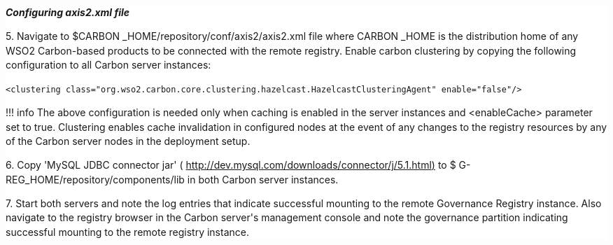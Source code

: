 
***Configuring axis2.xml file***

5\. Navigate to $CARBON \_HOME/repository/conf/axis2/axis2.xml file where
CARBON \_HOME is the distribution home of any WSO2 Carbon-based products
to be connected with the remote registry. Enable carbon clustering by
copying the following configuration to all Carbon server instances:

``` html/xml
<clustering class="org.wso2.carbon.core.clustering.hazelcast.HazelcastClusteringAgent" enable="false"/>
```

!!! info 
    The above configuration is needed only when caching is enabled in the
    server instances and \<enableCache\> parameter set to true. Clustering
    enables cache invalidation in configured nodes at the event of any
    changes to the registry resources by any of the Carbon server nodes in
    the deployment setup.

6\. Copy 'MySQL JDBC connector jar' (
[http://dev.mysql.com/downloads/connector/j/5.1.html)](http://dev.mysql.com/downloads/connector/j/5.1.html)
to $ G-REG\_HOME/repository/components/lib in both Carbon server
instances.

7\. Start both servers and note the log entries that indicate successful
mounting to the remote Governance Registry instance. Also navigate to
the registry browser in the Carbon server's management console and note
the governance partition indicating successful mounting to the remote
registry instance.  
